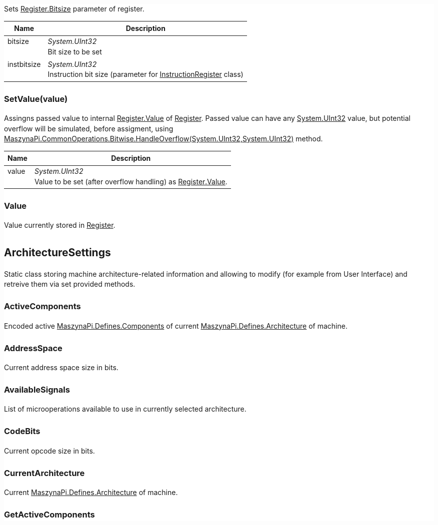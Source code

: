 Sets <a href="#register.bitsize">Register.Bitsize</a> parameter of register.

| Name | Description |
| ---- | ----------- |
| bitsize | *System.UInt32*<br>Bit size to be set |
| instbitsize | *System.UInt32*<br>Instruction bit size (parameter for <a href="#instructionregister">InstructionRegister</a> class) |

### SetValue(value)

Assingns passed value to internal <a href="#register.value">Register.Value</a> of <a href="#register">Register</a>. Passed value can have any <a href="#system.uint32">System.UInt32</a> value, but potential overflow will be simulated, before assigment, using <a href="#maszynapi.commonoperations.bitwise.handleoverflow(system.uint32,system.uint32)">MaszynaPi.CommonOperations.Bitwise.HandleOverflow(System.UInt32,System.UInt32)</a> method.

| Name | Description |
| ---- | ----------- |
| value | *System.UInt32*<br>Value to be set (after overflow handling) as <a href="#register.value">Register.Value</a>. |

### Value

Value currently stored in <a href="#register">Register</a>.


## ArchitectureSettings

Static class storing machine architecture-related information and allowing to modify (for example from User Interface) and retreive them via set provided methods.

### ActiveComponents

Encoded active <a href="#maszynapi.defines.components">MaszynaPi.Defines.Components</a> of current <a href="#maszynapi.defines.architecture">MaszynaPi.Defines.Architecture</a> of machine.

### AddressSpace

Current address space size in bits.

### AvailableSignals

List of microoperations available to use in currently selected architecture.

### CodeBits

Current opcode size in bits.

### CurrentArchitecture

Current <a href="#maszynapi.defines.architecture">MaszynaPi.Defines.Architecture</a> of machine.

### GetActiveComponents
